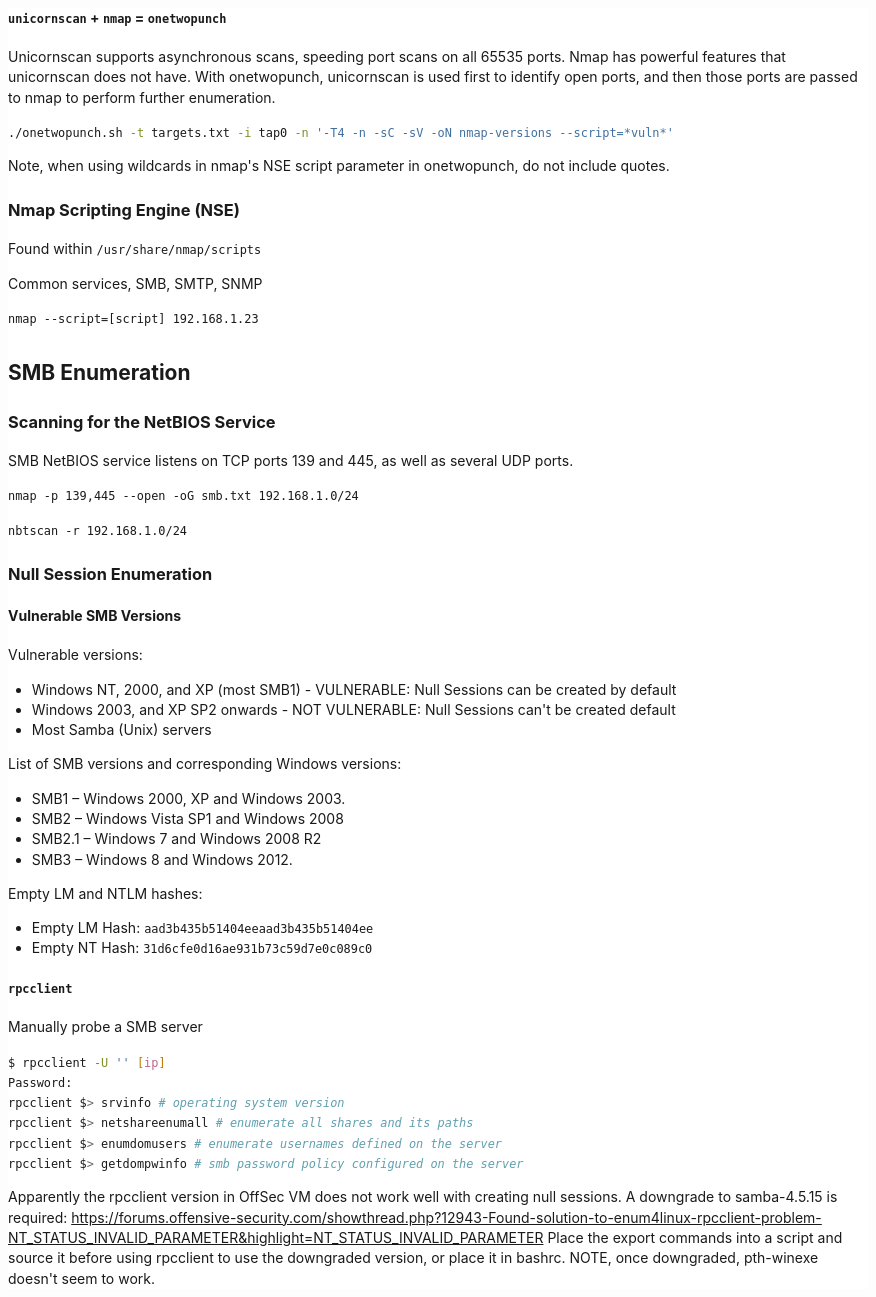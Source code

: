 #### `unicornscan` + `nmap` = `onetwopunch`
Unicornscan supports asynchronous scans, speeding port scans on all 65535 ports. Nmap has powerful features that unicornscan does not have. With onetwopunch, unicornscan is used first to identify open ports, and then those ports are passed to nmap to perform further enumeration.
```sh
./onetwopunch.sh -t targets.txt -i tap0 -n '-T4 -n -sC -sV -oN nmap-versions --script=*vuln*'
```

Note, when using wildcards in nmap's NSE script parameter in onetwopunch, do not include quotes.

### Nmap Scripting Engine (NSE)
Found within `/usr/share/nmap/scripts`

Common services, SMB, SMTP, SNMP

`nmap --script=[script] 192.168.1.23`

## SMB Enumeration

### Scanning for the NetBIOS Service
SMB NetBIOS service listens on TCP ports 139 and 445, as well as several UDP ports.

`nmap -p 139,445 --open -oG smb.txt 192.168.1.0/24`

`nbtscan -r 192.168.1.0/24`

### Null Session Enumeration

#### Vulnerable SMB Versions

Vulnerable versions:
* Windows NT, 2000, and XP (most SMB1) - VULNERABLE: Null Sessions can be created by default
* Windows 2003, and XP SP2 onwards - NOT VULNERABLE: Null Sessions can't be created default
* Most Samba (Unix) servers

List of SMB versions and corresponding Windows versions:
* SMB1 – Windows 2000, XP and Windows 2003.
* SMB2 – Windows Vista SP1 and Windows 2008
* SMB2.1 – Windows 7 and Windows 2008 R2
* SMB3 – Windows 8 and Windows 2012.

Empty LM and NTLM hashes:
* Empty LM Hash: `aad3b435b51404eeaad3b435b51404ee`
* Empty NT Hash: `31d6cfe0d16ae931b73c59d7e0c089c0`

#### `rpcclient`
Manually probe a SMB server
```sh
$ rpcclient -U '' [ip]
Password:
rpcclient $> srvinfo # operating system version
rpcclient $> netshareenumall # enumerate all shares and its paths
rpcclient $> enumdomusers # enumerate usernames defined on the server
rpcclient $> getdompwinfo # smb password policy configured on the server
```
Apparently the rpcclient version in OffSec VM does not work well with creating null sessions. A downgrade to samba-4.5.15 is required: https://forums.offensive-security.com/showthread.php?12943-Found-solution-to-enum4linux-rpcclient-problem-NT_STATUS_INVALID_PARAMETER&highlight=NT_STATUS_INVALID_PARAMETER Place the export commands into a script and source it before using rpcclient to use the downgraded version, or place it in bashrc. NOTE, once downgraded, pth-winexe doesn't seem to work.
